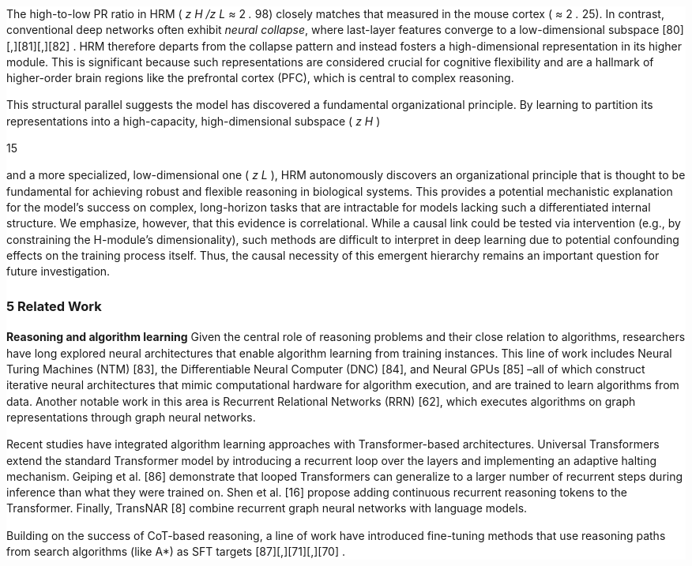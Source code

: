 The high-to-low PR ratio in HRM ( _z_ _H_ _/z_ _L_ _≈_ 2 _._ 98) closely matches that measured in the mouse
cortex ( _≈_ 2 _._ 25). In contrast, conventional deep networks often exhibit _neural collapse_, where
last-layer features converge to a low-dimensional subspace [80][,][81][,][82] . HRM therefore departs from the
collapse pattern and instead fosters a high-dimensional representation in its higher module. This
is significant because such representations are considered crucial for cognitive flexibility and are a
hallmark of higher-order brain regions like the prefrontal cortex (PFC), which is central to complex
reasoning.

This structural parallel suggests the model has discovered a fundamental organizational principle.
By learning to partition its representations into a high-capacity, high-dimensional subspace ( _z_ _H_ )

15

and a more specialized, low-dimensional one ( _z_ _L_ ), HRM autonomously discovers an organizational
principle that is thought to be fundamental for achieving robust and flexible reasoning in biological
systems. This provides a potential mechanistic explanation for the model’s success on complex,
long-horizon tasks that are intractable for models lacking such a differentiated internal structure.
We emphasize, however, that this evidence is correlational. While a causal link could be tested
via intervention (e.g., by constraining the H-module’s dimensionality), such methods are difficult
to interpret in deep learning due to potential confounding effects on the training process itself.
Thus, the causal necessity of this emergent hierarchy remains an important question for future
investigation.
### **5 Related Work**

**Reasoning and algorithm learning** Given the central role of reasoning problems and their close
relation to algorithms, researchers have long explored neural architectures that enable algorithm
learning from training instances. This line of work includes Neural Turing Machines (NTM) [83],
the Differentiable Neural Computer (DNC) [84], and Neural GPUs [85] –all of which construct iterative
neural architectures that mimic computational hardware for algorithm execution, and are trained to
learn algorithms from data. Another notable work in this area is Recurrent Relational Networks
(RRN) [62], which executes algorithms on graph representations through graph neural networks.

Recent studies have integrated algorithm learning approaches with Transformer-based architectures. Universal Transformers extend the standard Transformer model by introducing a recurrent
loop over the layers and implementing an adaptive halting mechanism. Geiping et al. [86] demonstrate
that looped Transformers can generalize to a larger number of recurrent steps during inference than
what they were trained on. Shen et al. [16] propose adding continuous recurrent reasoning tokens
to the Transformer. Finally, TransNAR [8] combine recurrent graph neural networks with language
models.

Building on the success of CoT-based reasoning, a line of work have introduced fine-tuning methods that use reasoning paths from search algorithms (like A*) as SFT targets [87][,][71][,][70] .
